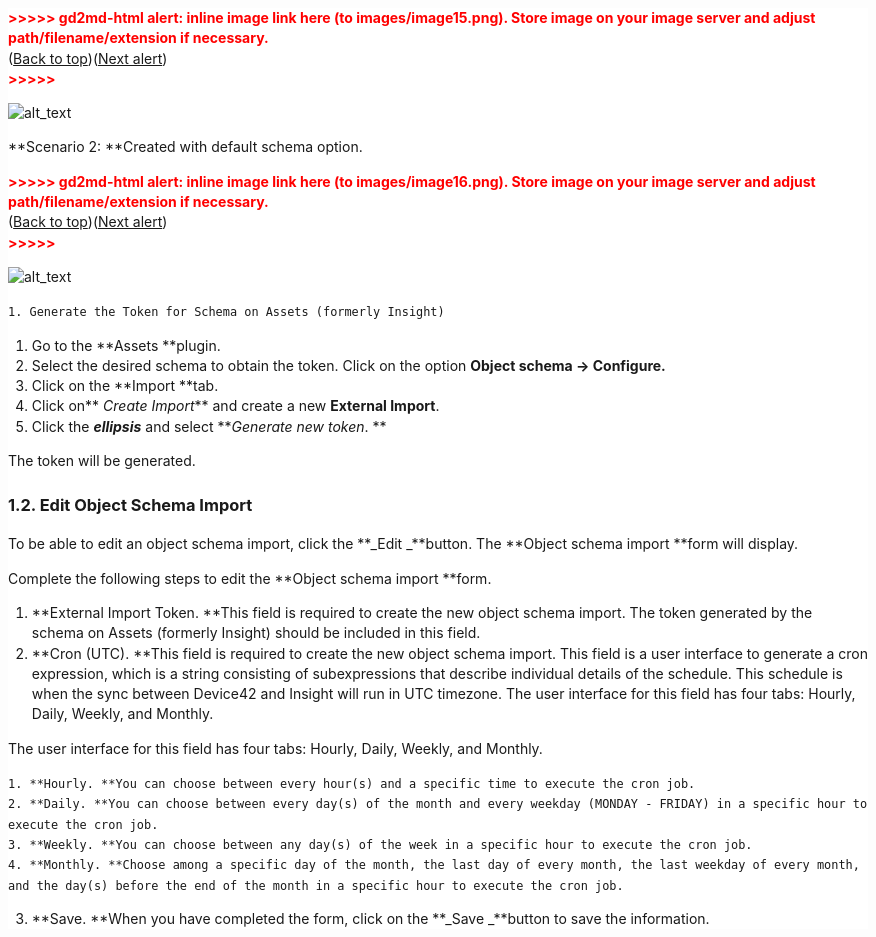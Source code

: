 
<p id="gdcalert15" ><span style="color: red; font-weight: bold">>>>>>  gd2md-html alert: inline image link here (to images/image15.png). Store image on your image server and adjust path/filename/extension if necessary. </span><br>(<a href="#">Back to top</a>)(<a href="#gdcalert16">Next alert</a>)<br><span style="color: red; font-weight: bold">>>>>> </span></p>


![alt_text](images/image15.png "image_tooltip")


**Scenario 2: **Created with default schema option.


    

<p id="gdcalert16" ><span style="color: red; font-weight: bold">>>>>>  gd2md-html alert: inline image link here (to images/image16.png). Store image on your image server and adjust path/filename/extension if necessary. </span><br>(<a href="#">Back to top</a>)(<a href="#gdcalert17">Next alert</a>)<br><span style="color: red; font-weight: bold">>>>>> </span></p>


![alt_text](images/image16.png "image_tooltip")




    1. Generate the Token for Schema on Assets (formerly Insight)
1. Go to the **Assets **plugin. 
2. Select the desired schema to obtain the token. Click on the option **Object schema → Configure.**
3. Click on the **Import **tab.
4. Click on** _Create Import_** and create a new **External Import**.
5. Click the **_ellipsis_** and select **_Generate new token_. **

The token will be generated.


### 1.2. Edit Object Schema Import

To be able to edit an object schema import, click the **_Edit _**button. The **Object schema import **form will display.

Complete the following steps to edit the **Object schema import **form.



1. **External Import Token. **This field is required to create the new object schema import. The token generated by the schema on Assets (formerly Insight) should be included in this field.
2. **Cron (UTC). **This field is required to create the new object schema import. This field is a user interface to generate a cron expression, which is a string consisting of subexpressions that describe individual details of the schedule. This schedule is when the sync between Device42 and Insight will run in UTC timezone. The user interface for this field has four tabs: Hourly, Daily, Weekly, and Monthly.

The user interface for this field has four tabs: Hourly, Daily, Weekly, and Monthly.



    1. **Hourly. **You can choose between every hour(s) and a specific time to execute the cron job.
    2. **Daily. **You can choose between every day(s) of the month and every weekday (MONDAY - FRIDAY) in a specific hour to execute the cron job.
    3. **Weekly. **You can choose between any day(s) of the week in a specific hour to execute the cron job.
    4. **Monthly. **Choose among a specific day of the month, the last day of every month, the last weekday of every month, and the day(s) before the end of the month in a specific hour to execute the cron job.
3. **Save. **When you have completed the form, click on the **_Save _**button to save the information.
